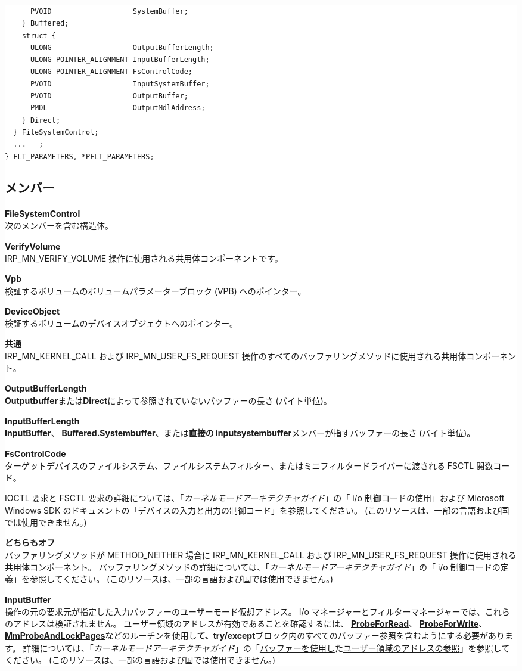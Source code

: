 ```ManagedCPlusPlus
      PVOID                   SystemBuffer;
    } Buffered;
    struct {
      ULONG                   OutputBufferLength;
      ULONG POINTER_ALIGNMENT InputBufferLength;
      ULONG POINTER_ALIGNMENT FsControlCode;
      PVOID                   InputSystemBuffer;
      PVOID                   OutputBuffer;
      PMDL                    OutputMdlAddress;
    } Direct;
  } FileSystemControl;
  ...   ;
} FLT_PARAMETERS, *PFLT_PARAMETERS;
```

## <a name="members"></a>メンバー

**FileSystemControl**  
次のメンバーを含む構造体。

**VerifyVolume**  
IRP_MN_VERIFY_VOLUME 操作に使用される共用体コンポーネントです。

**Vpb**  
検証するボリュームのボリュームパラメーターブロック (VPB) へのポインター。

**DeviceObject**  
検証するボリュームのデバイスオブジェクトへのポインター。

**共通**  
IRP_MN_KERNEL_CALL および IRP_MN_USER_FS_REQUEST 操作のすべてのバッファリングメソッドに使用される共用体コンポーネント。

**OutputBufferLength**  
**Outputbuffer**または**Direct**によって参照されていないバッファーの長さ (バイト単位)。

**InputBufferLength**  
**InputBuffer**、 **Buffered.Systembuffer**、または**直接の inputsystembuffer**メンバーが指すバッファーの長さ (バイト単位)。

**FsControlCode**  
ターゲットデバイスのファイルシステム、ファイルシステムフィルター、またはミニフィルタードライバーに渡される FSCTL 関数コード。

IOCTL 要求と FSCTL 要求の詳細については、「*カーネルモードアーキテクチャガイド*」の「 [i/o 制御コードの使用](https://docs.microsoft.com/windows-hardware/drivers/kernel/using-i-o-control-codes)」および Microsoft Windows SDK のドキュメントの「デバイスの入力と出力の制御コード」を参照してください。 (このリソースは、一部の言語および国では使用できません。)

**どちらもオフ**  
バッファリングメソッドが METHOD_NEITHER 場合に IRP_MN_KERNEL_CALL および IRP_MN_USER_FS_REQUEST 操作に使用される共用体コンポーネント。 バッファリングメソッドの詳細については、「*カーネルモードアーキテクチャガイド*」の「 [i/o 制御コードの定義](https://docs.microsoft.com/windows-hardware/drivers/kernel/defining-i-o-control-codes)」を参照してください。 (このリソースは、一部の言語および国では使用できません。)

**InputBuffer**  
操作の元の要求元が指定した入力バッファーのユーザーモード仮想アドレス。 I/o マネージャーとフィルターマネージャーでは、これらのアドレスは検証されません。 ユーザー領域のアドレスが有効であることを確認するには、 [**ProbeForRead**](https://docs.microsoft.com/windows-hardware/drivers/ddi/wdm/nf-wdm-probeforread)、 [**ProbeForWrite**](https://docs.microsoft.com/windows-hardware/drivers/ddi/wdm/nf-wdm-probeforwrite)、 [**MmProbeAndLockPages**](https://docs.microsoft.com/windows-hardware/drivers/ddi/wdm/nf-wdm-mmprobeandlockpages)などのルーチンを使用し**て、try/except**ブロック内のすべてのバッファー参照を含むようにする必要があります。 詳細については、「*カーネルモードアーキテクチャガイド*」の「[バッファーを使用し](https://docs.microsoft.com/windows-hardware/drivers/kernel/using-neither-buffered-nor-direct-i-o)た[ユーザー領域のアドレスの参照](https://docs.microsoft.com/windows-hardware/drivers/kernel/errors-in-referencing-user-space-addresses)」を参照してください。 (このリソースは、一部の言語および国では使用できません。)
